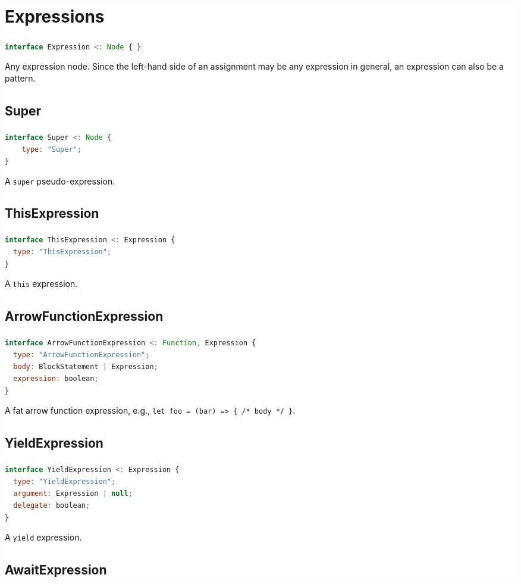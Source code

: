 # Expressions

```js
interface Expression <: Node { }
```

Any expression node. Since the left-hand side of an assignment may be any expression in general, an expression can also be a pattern.

## Super

```js
interface Super <: Node {
    type: "Super";
}
```

A `super` pseudo-expression.

## ThisExpression

```js
interface ThisExpression <: Expression {
  type: "ThisExpression";
}
```

A `this` expression.

## ArrowFunctionExpression

```js
interface ArrowFunctionExpression <: Function, Expression {
  type: "ArrowFunctionExpression";
  body: BlockStatement | Expression;
  expression: boolean;
}
```

A fat arrow function expression, e.g., `let foo = (bar) => { /* body */ }`.

## YieldExpression

```js
interface YieldExpression <: Expression {
  type: "YieldExpression";
  argument: Expression | null;
  delegate: boolean;
}
```

A `yield` expression.

## AwaitExpression

